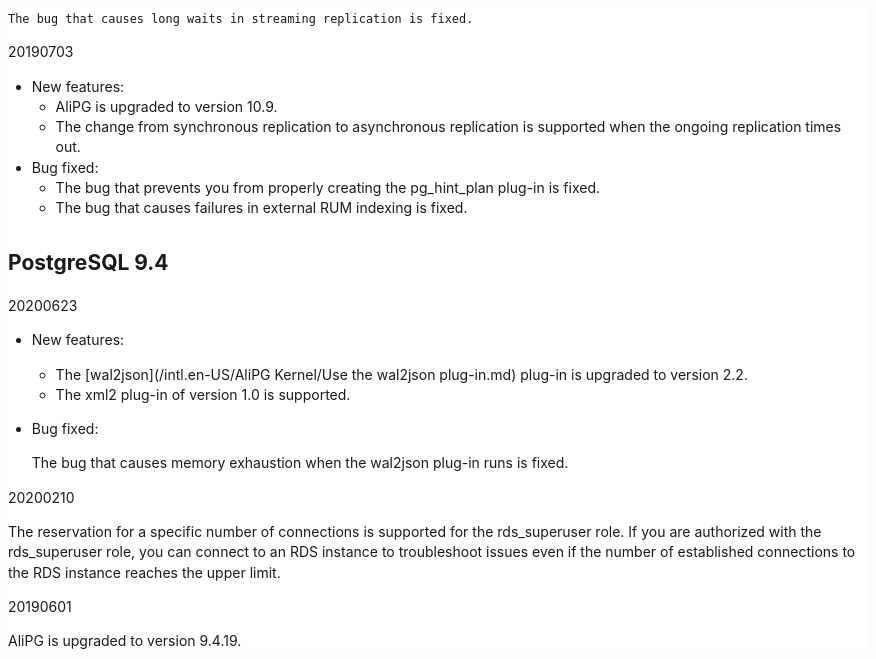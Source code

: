     The bug that causes long waits in streaming replication is fixed.


20190703

-   New features:
    -   AliPG is upgraded to version 10.9.
    -   The change from synchronous replication to asynchronous replication is supported when the ongoing replication times out.
-   Bug fixed:
    -   The bug that prevents you from properly creating the pg\_hint\_plan plug-in is fixed.
    -   The bug that causes failures in external RUM indexing is fixed.

## PostgreSQL 9.4

20200623

-   New features:
    -   The [wal2json](/intl.en-US/AliPG Kernel/Use the wal2json plug-in.md) plug-in is upgraded to version 2.2.
    -   The xml2 plug-in of version 1.0 is supported.
-   Bug fixed:

    The bug that causes memory exhaustion when the wal2json plug-in runs is fixed.


20200210

The reservation for a specific number of connections is supported for the rds\_superuser role. If you are authorized with the rds\_superuser role, you can connect to an RDS instance to troubleshoot issues even if the number of established connections to the RDS instance reaches the upper limit.

20190601

AliPG is upgraded to version 9.4.19.

